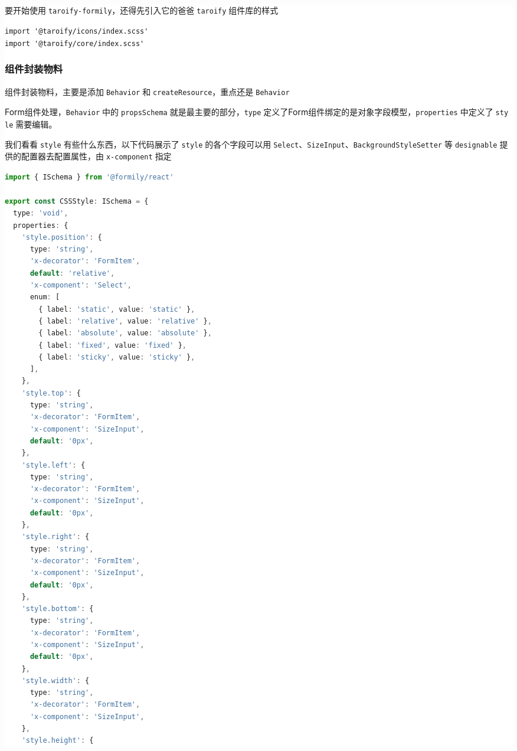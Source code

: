 要开始使用 `taroify-formily`，还得先引入它的爸爸 `taroify` 组件库的样式

```tsx
import '@taroify/icons/index.scss'
import '@taroify/core/index.scss'
```

### 组件封装物料

组件封装物料，主要是添加 `Behavior` 和 `createResource`，重点还是 `Behavior`

Form组件处理，`Behavior` 中的 `propsSchema` 就是最主要的部分，`type` 定义了Form组件绑定的是对象字段模型，`properties` 中定义了 `style` 需要编辑。

我们看看 `style` 有些什么东西，以下代码展示了 `style` 的各个字段可以用 `Select`、`SizeInput`、`BackgroundStyleSetter` 等 `designable` 提供的配置器去配置属性，由 `x-component` 指定

```ts
import { ISchema } from '@formily/react'

export const CSSStyle: ISchema = {
  type: 'void',
  properties: {
    'style.position': {
      type: 'string',
      'x-decorator': 'FormItem',
      default: 'relative',
      'x-component': 'Select',
      enum: [
        { label: 'static', value: 'static' },
        { label: 'relative', value: 'relative' },
        { label: 'absolute', value: 'absolute' },
        { label: 'fixed', value: 'fixed' },
        { label: 'sticky', value: 'sticky' },
      ],
    },
    'style.top': {
      type: 'string',
      'x-decorator': 'FormItem',
      'x-component': 'SizeInput',
      default: '0px',
    },
    'style.left': {
      type: 'string',
      'x-decorator': 'FormItem',
      'x-component': 'SizeInput',
      default: '0px',
    },
    'style.right': {
      type: 'string',
      'x-decorator': 'FormItem',
      'x-component': 'SizeInput',
      default: '0px',
    },
    'style.bottom': {
      type: 'string',
      'x-decorator': 'FormItem',
      'x-component': 'SizeInput',
      default: '0px',
    },
    'style.width': {
      type: 'string',
      'x-decorator': 'FormItem',
      'x-component': 'SizeInput',
    },
    'style.height': {
```
